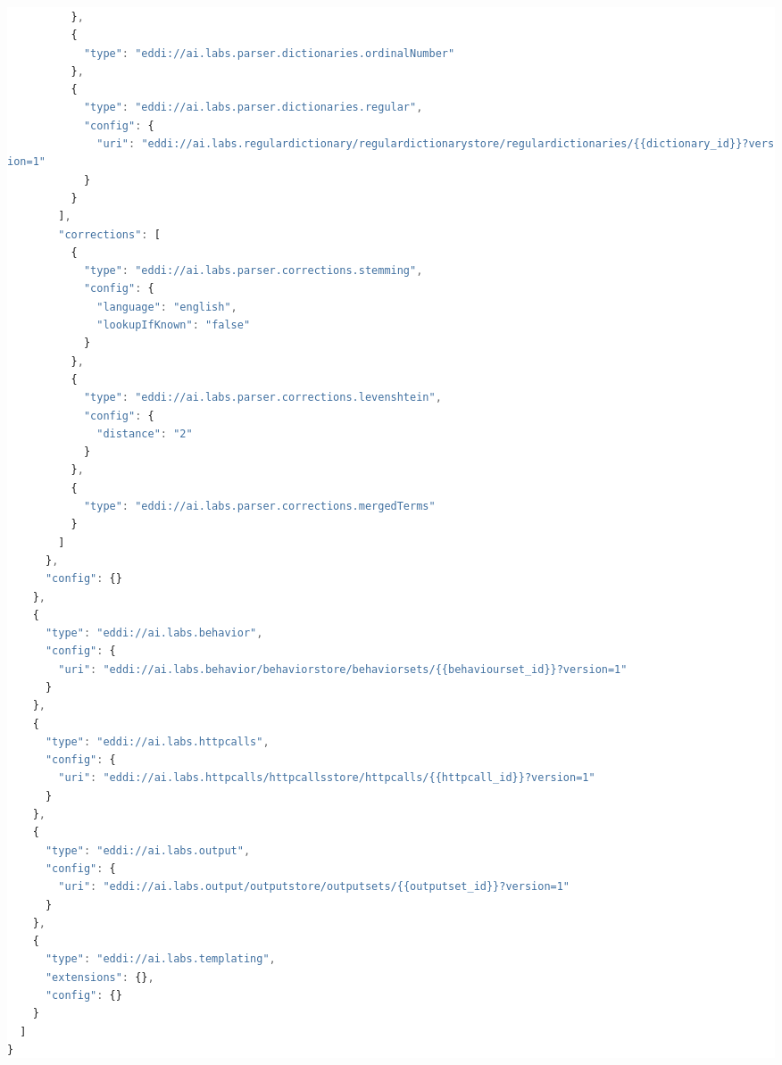 ```javascript
          },
          {
            "type": "eddi://ai.labs.parser.dictionaries.ordinalNumber"
          },
          {
            "type": "eddi://ai.labs.parser.dictionaries.regular",
            "config": {
              "uri": "eddi://ai.labs.regulardictionary/regulardictionarystore/regulardictionaries/{{dictionary_id}}?version=1"
            }
          }
        ],
        "corrections": [
          {
            "type": "eddi://ai.labs.parser.corrections.stemming",
            "config": {
              "language": "english",
              "lookupIfKnown": "false"
            }
          },
          {
            "type": "eddi://ai.labs.parser.corrections.levenshtein",
            "config": {
              "distance": "2"
            }
          },
          {
            "type": "eddi://ai.labs.parser.corrections.mergedTerms"
          }
        ]
      },
      "config": {}
    },
    {
      "type": "eddi://ai.labs.behavior",
      "config": {
        "uri": "eddi://ai.labs.behavior/behaviorstore/behaviorsets/{{behaviourset_id}}?version=1"
      }
    },
    {
      "type": "eddi://ai.labs.httpcalls",
      "config": {
        "uri": "eddi://ai.labs.httpcalls/httpcallsstore/httpcalls/{{httpcall_id}}?version=1"
      }
    },
    {
      "type": "eddi://ai.labs.output",
      "config": {
        "uri": "eddi://ai.labs.output/outputstore/outputsets/{{outputset_id}}?version=1"
      }
    },
    {
      "type": "eddi://ai.labs.templating",
      "extensions": {},
      "config": {}
    }
  ]
}
```
